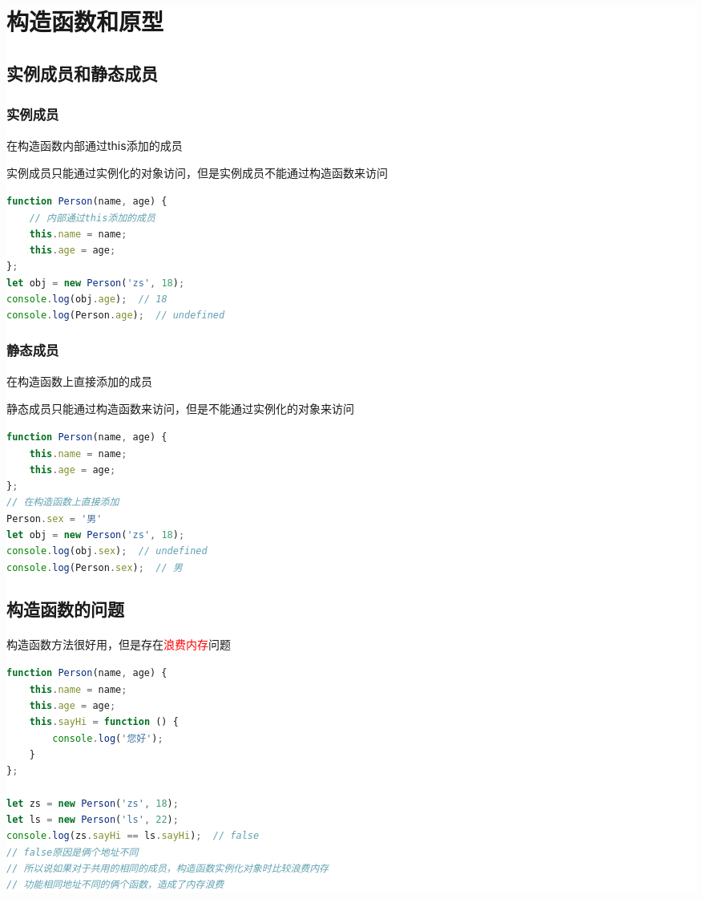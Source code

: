 # 构造函数和原型

## 实例成员和静态成员

### 实例成员

在构造函数内部通过this添加的成员

实例成员只能通过实例化的对象访问，但是实例成员不能通过构造函数来访问

```js
function Person(name, age) {
    // 内部通过this添加的成员
    this.name = name;
    this.age = age;
};
let obj = new Person('zs', 18);
console.log(obj.age);  // 18
console.log(Person.age);  // undefined
```

### 静态成员

在构造函数上直接添加的成员

静态成员只能通过构造函数来访问，但是不能通过实例化的对象来访问

```js
function Person(name, age) {
    this.name = name;
    this.age = age;
};
// 在构造函数上直接添加
Person.sex = '男'
let obj = new Person('zs', 18);
console.log(obj.sex);  // undefined
console.log(Person.sex);  // 男
```



## 构造函数的问题

构造函数方法很好用，但是存在<font color=red>浪费内存</font>问题

```js
function Person(name, age) {
    this.name = name;
    this.age = age;
    this.sayHi = function () {
        console.log('您好');
    }
};

let zs = new Person('zs', 18);
let ls = new Person('ls', 22);
console.log(zs.sayHi == ls.sayHi);  // false
// false原因是俩个地址不同
// 所以说如果对于共用的相同的成员，构造函数实例化对象时比较浪费内存
// 功能相同地址不同的俩个函数，造成了内存浪费
```
